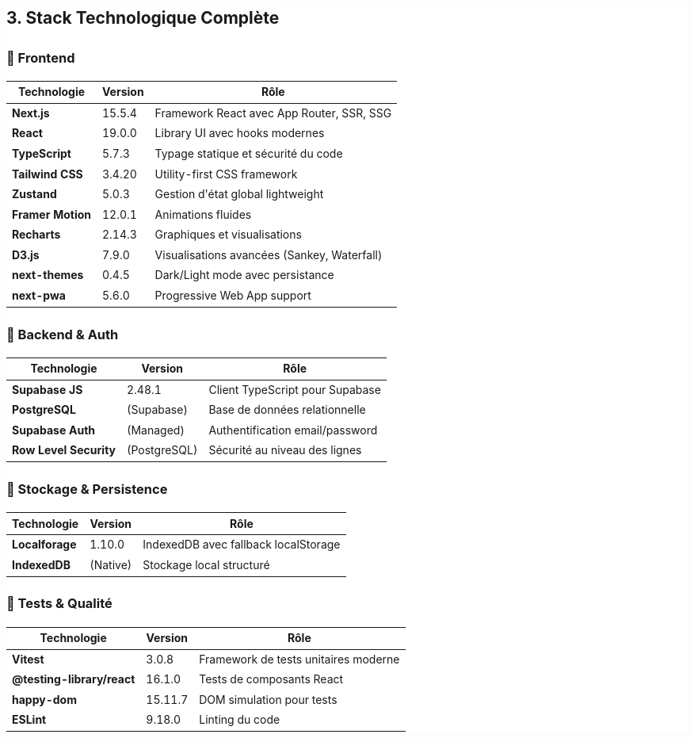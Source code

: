 ## 3. Stack Technologique Complète

### 🚀 Frontend

| Technologie | Version | Rôle |
|------------|---------|------|
| **Next.js** | 15.5.4 | Framework React avec App Router, SSR, SSG |
| **React** | 19.0.0 | Library UI avec hooks modernes |
| **TypeScript** | 5.7.3 | Typage statique et sécurité du code |
| **Tailwind CSS** | 3.4.20 | Utility-first CSS framework |
| **Zustand** | 5.0.3 | Gestion d'état global lightweight |
| **Framer Motion** | 12.0.1 | Animations fluides |
| **Recharts** | 2.14.3 | Graphiques et visualisations |
| **D3.js** | 7.9.0 | Visualisations avancées (Sankey, Waterfall) |
| **next-themes** | 0.4.5 | Dark/Light mode avec persistance |
| **next-pwa** | 5.6.0 | Progressive Web App support |

### 🔐 Backend & Auth

| Technologie | Version | Rôle |
|------------|---------|------|
| **Supabase JS** | 2.48.1 | Client TypeScript pour Supabase |
| **PostgreSQL** | (Supabase) | Base de données relationnelle |
| **Supabase Auth** | (Managed) | Authentification email/password |
| **Row Level Security** | (PostgreSQL) | Sécurité au niveau des lignes |

### 💾 Stockage & Persistence

| Technologie | Version | Rôle |
|------------|---------|------|
| **Localforage** | 1.10.0 | IndexedDB avec fallback localStorage |
| **IndexedDB** | (Native) | Stockage local structuré |

### 🧪 Tests & Qualité

| Technologie | Version | Rôle |
|------------|---------|------|
| **Vitest** | 3.0.8 | Framework de tests unitaires moderne |
| **@testing-library/react** | 16.1.0 | Tests de composants React |
| **happy-dom** | 15.11.7 | DOM simulation pour tests |
| **ESLint** | 9.18.0 | Linting du code |
